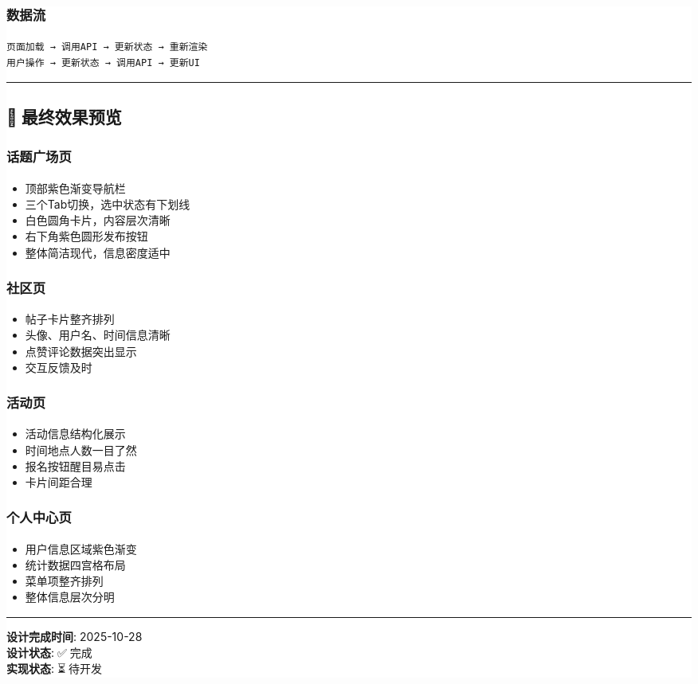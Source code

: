 ### 数据流
```
页面加载 → 调用API → 更新状态 → 重新渲染
用户操作 → 更新状态 → 调用API → 更新UI
```

---

## 📱 最终效果预览

### 话题广场页
- 顶部紫色渐变导航栏
- 三个Tab切换，选中状态有下划线
- 白色圆角卡片，内容层次清晰
- 右下角紫色圆形发布按钮
- 整体简洁现代，信息密度适中

### 社区页
- 帖子卡片整齐排列
- 头像、用户名、时间信息清晰
- 点赞评论数据突出显示
- 交互反馈及时

### 活动页
- 活动信息结构化展示
- 时间地点人数一目了然
- 报名按钮醒目易点击
- 卡片间距合理

### 个人中心页
- 用户信息区域紫色渐变
- 统计数据四宫格布局
- 菜单项整齐排列
- 整体信息层次分明

---

**设计完成时间**: 2025-10-28  
**设计状态**: ✅ 完成  
**实现状态**: ⏳ 待开发
